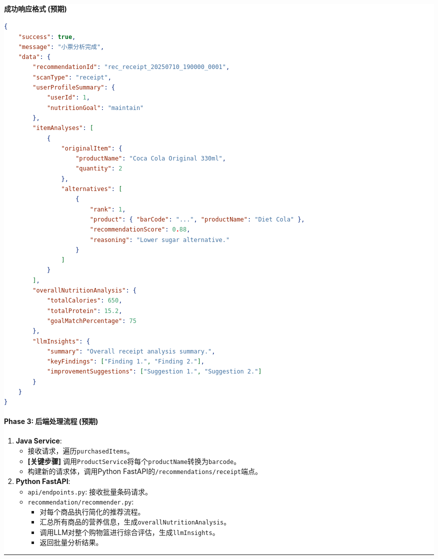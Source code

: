 **成功响应格式 (预期)**
```json
{
    "success": true,
    "message": "小票分析完成",
    "data": {
        "recommendationId": "rec_receipt_20250710_190000_0001",
        "scanType": "receipt",
        "userProfileSummary": {
            "userId": 1,
            "nutritionGoal": "maintain"
        },
        "itemAnalyses": [
            {
                "originalItem": {
                    "productName": "Coca Cola Original 330ml",
                    "quantity": 2
                },
                "alternatives": [
                    {
                        "rank": 1,
                        "product": { "barCode": "...", "productName": "Diet Cola" },
                        "recommendationScore": 0.88,
                        "reasoning": "Lower sugar alternative."
                    }
                ]
            }
        ],
        "overallNutritionAnalysis": {
            "totalCalories": 650,
            "totalProtein": 15.2,
            "goalMatchPercentage": 75
        },
        "llmInsights": {
            "summary": "Overall receipt analysis summary.",
            "keyFindings": ["Finding 1.", "Finding 2."],
            "improvementSuggestions": ["Suggestion 1.", "Suggestion 2."]
        }
    }
}
```

#### Phase 3: 后端处理流程 (预期)
1.  **Java Service**:
    *   接收请求，遍历`purchasedItems`。
    *   **[关键步骤]** 调用`ProductService`将每个`productName`转换为`barcode`。
    *   构建新的请求体，调用Python FastAPI的`/recommendations/receipt`端点。
2.  **Python FastAPI**:
    *   `api/endpoints.py`: 接收批量条码请求。
    *   `recommendation/recommender.py`:
        *   对每个商品执行简化的推荐流程。
        *   汇总所有商品的营养信息，生成`overallNutritionAnalysis`。
        *   调用LLM对整个购物篮进行综合评估，生成`llmInsights`。
        *   返回批量分析结果。

---